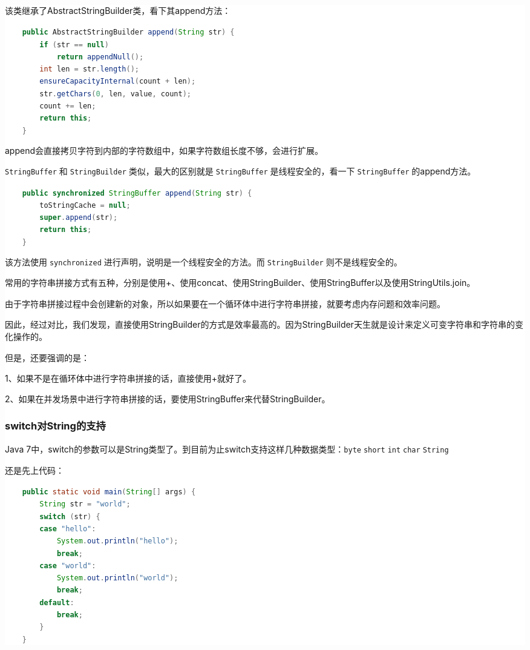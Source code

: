 该类继承了AbstractStringBuilder类，看下其append方法：

```java
    public AbstractStringBuilder append(String str) {
        if (str == null)
            return appendNull();
        int len = str.length();
        ensureCapacityInternal(count + len);
        str.getChars(0, len, value, count);
        count += len;
        return this;
    }
```

append会直接拷贝字符到内部的字符数组中，如果字符数组长度不够，会进行扩展。

`StringBuffer` 和 `StringBuilder` 类似，最大的区别就是 `StringBuffer` 是线程安全的，看一下 `StringBuffer` 的append方法。

```java
    public synchronized StringBuffer append(String str) {
        toStringCache = null;
        super.append(str);
        return this;
    }
```

该方法使用 `synchronized` 进行声明，说明是一个线程安全的方法。而 `StringBuilder` 则不是线程安全的。


常用的字符串拼接方式有五种，分别是使用+、使用concat、使用StringBuilder、使用StringBuffer以及使用StringUtils.join。

由于字符串拼接过程中会创建新的对象，所以如果要在一个循环体中进行字符串拼接，就要考虑内存问题和效率问题。

因此，经过对比，我们发现，直接使用StringBuilder的方式是效率最高的。因为StringBuilder天生就是设计来定义可变字符串和字符串的变化操作的。

但是，还要强调的是：

1、如果不是在循环体中进行字符串拼接的话，直接使用+就好了。

2、如果在并发场景中进行字符串拼接的话，要使用StringBuffer来代替StringBuilder。



### **switch对String的支持**

Java 7中，switch的参数可以是String类型了。到目前为止switch支持这样几种数据类型：`byte` `short` `int` `char` `String`

还是先上代码：

```java
    public static void main(String[] args) {
        String str = "world";
        switch (str) {
        case "hello":
            System.out.println("hello");
            break;
        case "world":
            System.out.println("world");
            break;
        default:
            break;
        }
    }
```
